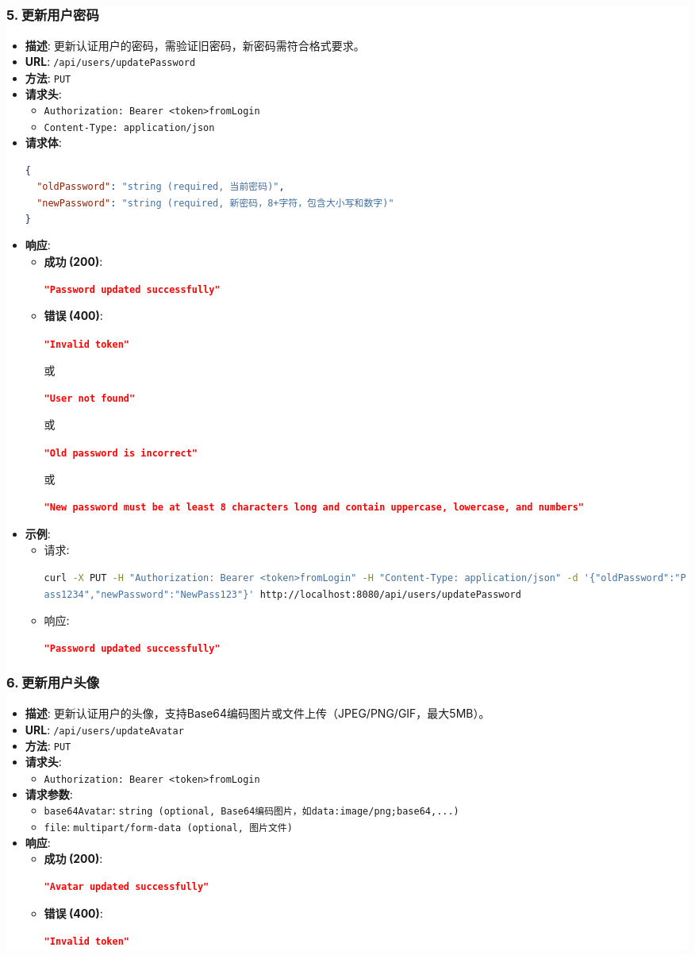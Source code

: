 ### 5. 更新用户密码
- **描述**: 更新认证用户的密码，需验证旧密码，新密码需符合格式要求。
- **URL**: `/api/users/updatePassword`
- **方法**: `PUT`
- **请求头**:
    - `Authorization: Bearer <token>fromLogin`
    - `Content-Type: application/json`
- **请求体**:
  ```json
  {
    "oldPassword": "string (required, 当前密码)",
    "newPassword": "string (required, 新密码，8+字符，包含大小写和数字)"
  }
  ```
- **响应**:
    - **成功 (200)**:
      ```json
      "Password updated successfully"
      ```
    - **错误 (400)**:
      ```json
      "Invalid token"
      ```
      或
      ```json
      "User not found"
      ```
      或
      ```json
      "Old password is incorrect"
      ```
      或
      ```json
      "New password must be at least 8 characters long and contain uppercase, lowercase, and numbers"
      ```
- **示例**:
    - 请求:
      ```bash
      curl -X PUT -H "Authorization: Bearer <token>fromLogin" -H "Content-Type: application/json" -d '{"oldPassword":"Pass1234","newPassword":"NewPass123"}' http://localhost:8080/api/users/updatePassword
      ```
    - 响应:
      ```json
      "Password updated successfully"
      ```

### 6. 更新用户头像
- **描述**: 更新认证用户的头像，支持Base64编码图片或文件上传（JPEG/PNG/GIF，最大5MB）。
- **URL**: `/api/users/updateAvatar`
- **方法**: `PUT`
- **请求头**:
    - `Authorization: Bearer <token>fromLogin`
- **请求参数**:
    - `base64Avatar`: `string (optional, Base64编码图片，如data:image/png;base64,...)`
    - `file`: `multipart/form-data (optional, 图片文件)`
- **响应**:
    - **成功 (200)**:
      ```json
      "Avatar updated successfully"
      ```
    - **错误 (400)**:
      ```json
      "Invalid token"